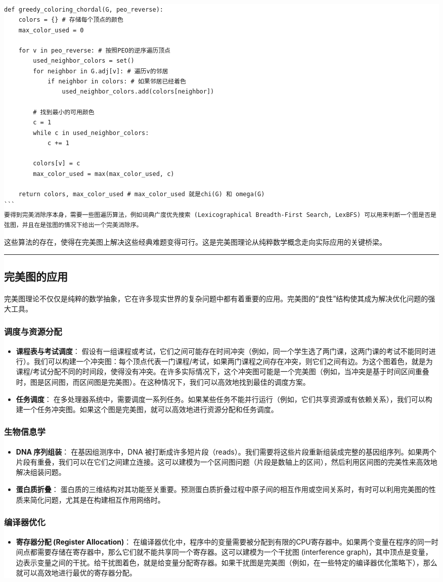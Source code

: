     def greedy_coloring_chordal(G, peo_reverse):
        colors = {} # 存储每个顶点的颜色
        max_color_used = 0
        
        for v in peo_reverse: # 按照PEO的逆序遍历顶点
            used_neighbor_colors = set()
            for neighbor in G.adj[v]: # 遍历v的邻居
                if neighbor in colors: # 如果邻居已经着色
                    used_neighbor_colors.add(colors[neighbor])
            
            # 找到最小的可用颜色
            c = 1
            while c in used_neighbor_colors:
                c += 1
            
            colors[v] = c
            max_color_used = max(max_color_used, c)
            
        return colors, max_color_used # max_color_used 就是chi(G) 和 omega(G)
    ```
    要得到完美消除序本身，需要一些图遍历算法，例如词典广度优先搜索 (Lexicographical Breadth-First Search, LexBFS) 可以用来判断一个图是否是弦图，并且在是弦图的情况下给出一个完美消除序。

这些算法的存在，使得在完美图上解决这些经典难题变得可行。这是完美图理论从纯粹数学概念走向实际应用的关键桥梁。

---

## 完美图的应用

完美图理论不仅仅是纯粹的数学抽象，它在许多现实世界的复杂问题中都有着重要的应用。完美图的“良性”结构使其成为解决优化问题的强大工具。

### 调度与资源分配

*   **课程表与考试调度**：
    假设有一组课程或考试，它们之间可能存在时间冲突（例如，同一个学生选了两门课，这两门课的考试不能同时进行）。我们可以构建一个冲突图：每个顶点代表一门课程/考试，如果两门课程之间存在冲突，则它们之间有边。为这个图着色，就是为课程/考试分配不同的时间段，使得没有冲突。在许多实际情况下，这个冲突图可能是一个完美图（例如，当冲突是基于时间区间重叠时，图是区间图，而区间图是完美图）。在这种情况下，我们可以高效地找到最佳的调度方案。

*   **任务调度**：
    在多处理器系统中，需要调度一系列任务。如果某些任务不能并行运行（例如，它们共享资源或有依赖关系），我们可以构建一个任务冲突图。如果这个图是完美图，就可以高效地进行资源分配和任务调度。

### 生物信息学

*   **DNA 序列组装**：
    在基因组测序中，DNA 被打断成许多短片段（reads）。我们需要将这些片段重新组装成完整的基因组序列。如果两个片段有重叠，我们可以在它们之间建立连接。这可以建模为一个区间图问题（片段是数轴上的区间），然后利用区间图的完美性来高效地解决组装问题。

*   **蛋白质折叠**：
    蛋白质的三维结构对其功能至关重要。预测蛋白质折叠过程中原子间的相互作用或空间关系时，有时可以利用完美图的性质来简化问题，尤其是在构建相互作用网络时。

### 编译器优化

*   **寄存器分配 (Register Allocation)**：
    在编译器优化中，程序中的变量需要被分配到有限的CPU寄存器中。如果两个变量在程序的同一时间点都需要存储在寄存器中，那么它们就不能共享同一个寄存器。这可以建模为一个干扰图 (interference graph)，其中顶点是变量，边表示变量之间的干扰。给干扰图着色，就是给变量分配寄存器。如果干扰图是完美图（例如，在一些特定的编译器优化策略下），那么就可以高效地进行最优的寄存器分配。
